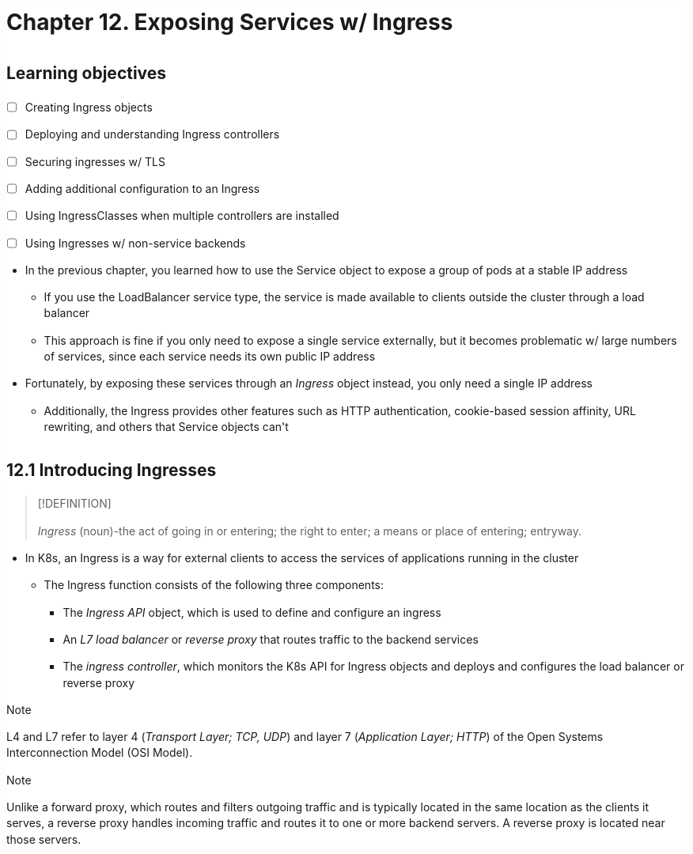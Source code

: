 # Chapter 12. Exposing Services w/ Ingress

## Learning objectives

- [ ] Creating Ingress objects

- [ ] Deploying and understanding Ingress controllers

- [ ] Securing ingresses w/ TLS

- [ ] Adding additional configuration to an Ingress

- [ ] Using IngressClasses when multiple controllers are installed

- [ ] Using Ingresses w/ non-service backends

* In the previous chapter, you learned how to use the Service object to expose a group of pods at a stable IP address

  * If you use the LoadBalancer service type, the service is made available to clients outside the cluster through a load balancer

  * This approach is fine if you only need to expose a single service externally, but it becomes problematic w/ large numbers of services, since each service needs its own public IP address

* Fortunately, by exposing these services through an _Ingress_ object instead, you only need a single IP address

  * Additionally, the Ingress provides other features such as HTTP authentication, cookie-based session affinity, URL rewriting, and others that Service objects can't

## 12.1 Introducing Ingresses

> [!DEFINITION]
> 
> _Ingress_ (noun)-the act of going in or entering; the right to enter; a means or place of entering; entryway.

* In K8s, an Ingress is a way for external clients to access the services of applications running in the cluster

  * The Ingress function consists of the following three components:

    * The _Ingress API_ object, which is used to define and configure an ingress

    * An _L7 load balancer_ or _reverse proxy_ that routes traffic to the backend services

    * The _ingress controller_, which monitors the K8s API for Ingress objects and deploys and configures the load balancer or reverse proxy

> [!NOTE]
> 
> L4 and L7 refer to layer 4 (_Transport Layer; TCP, UDP_) and layer 7 (_Application Layer; HTTP_) of the Open Systems Interconnection Model (OSI Model).

> [!NOTE]
> 
> Unlike a forward proxy, which routes and filters outgoing traffic and is typically located in the same location as the clients it serves, a reverse proxy handles incoming traffic and routes it to one or more backend servers. A reverse proxy is located near those servers.
